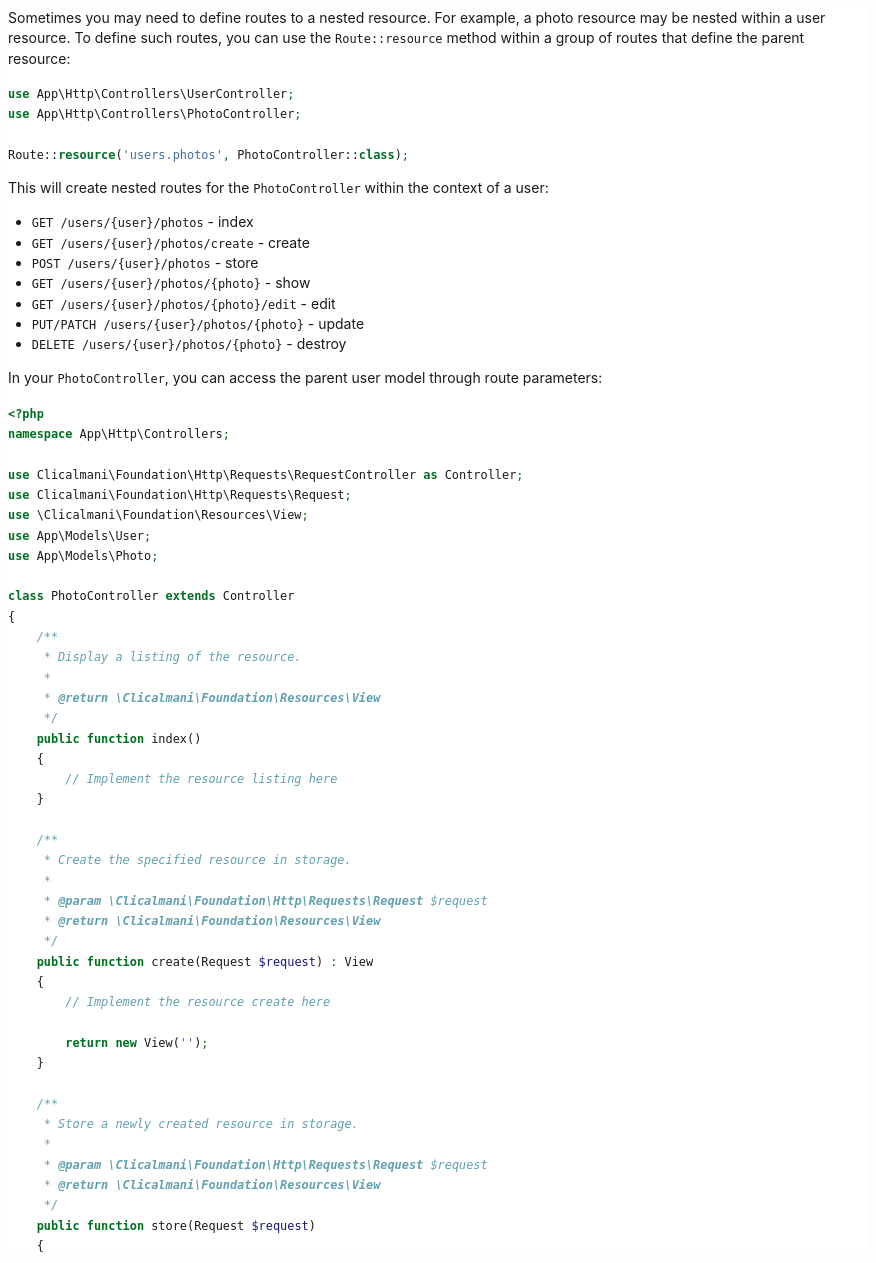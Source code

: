 Sometimes you may need to define routes to a nested resource. For example, a photo resource may be nested within a user resource. To define such routes, you can use the `Route::resource` method within a group of routes that define the parent resource:

```php
use App\Http\Controllers\UserController;
use App\Http\Controllers\PhotoController;

Route::resource('users.photos', PhotoController::class);
```

This will create nested routes for the `PhotoController` within the context of a user:

- `GET /users/{user}/photos` - index
- `GET /users/{user}/photos/create` - create
- `POST /users/{user}/photos` - store
- `GET /users/{user}/photos/{photo}` - show
- `GET /users/{user}/photos/{photo}/edit` - edit
- `PUT/PATCH /users/{user}/photos/{photo}` - update
- `DELETE /users/{user}/photos/{photo}` - destroy

In your `PhotoController`, you can access the parent user model through route parameters:

```php
<?php 
namespace App\Http\Controllers;

use Clicalmani\Foundation\Http\Requests\RequestController as Controller;
use Clicalmani\Foundation\Http\Requests\Request;
use \Clicalmani\Foundation\Resources\View;
use App\Models\User;
use App\Models\Photo;

class PhotoController extends Controller
{
    /**
     * Display a listing of the resource.
     *
     * @return \Clicalmani\Foundation\Resources\View
     */
    public function index()
    {
        // Implement the resource listing here
    }

    /**
     * Create the specified resource in storage.
     *
     * @param \Clicalmani\Foundation\Http\Requests\Request $request
     * @return \Clicalmani\Foundation\Resources\View
     */
    public function create(Request $request) : View
    {
        // Implement the resource create here

        return new View('');
    }

    /**
     * Store a newly created resource in storage.
     *
     * @param \Clicalmani\Foundation\Http\Requests\Request $request
     * @return \Clicalmani\Foundation\Resources\View
     */
    public function store(Request $request)
    {
```